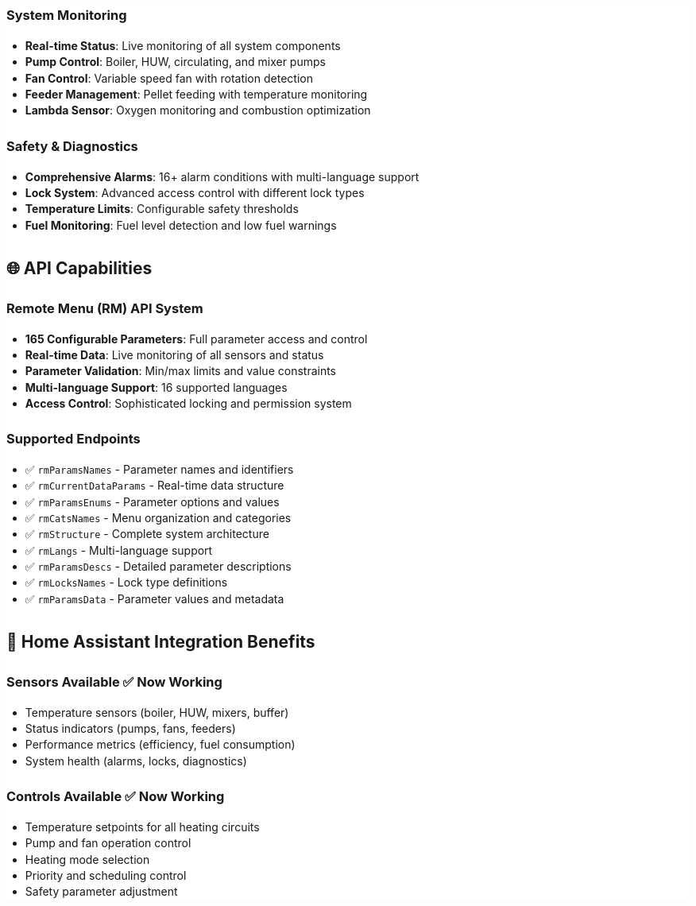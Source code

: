 ### **System Monitoring**
- **Real-time Status**: Live monitoring of all system components
- **Pump Control**: Boiler, HUW, circulating, and mixer pumps
- **Fan Control**: Variable speed fan with rotation detection
- **Feeder Management**: Pellet feeding with temperature monitoring
- **Lambda Sensor**: Oxygen monitoring and combustion optimization

### **Safety & Diagnostics**
- **Comprehensive Alarms**: 16+ alarm conditions with multi-language support
- **Lock System**: Advanced access control with different lock types
- **Temperature Limits**: Configurable safety thresholds
- **Fuel Monitoring**: Fuel level detection and low fuel warnings

## 🌐 **API Capabilities**

### **Remote Menu (RM) API System**
- **165 Configurable Parameters**: Full parameter access and control
- **Real-time Data**: Live monitoring of all sensors and status
- **Parameter Validation**: Min/max limits and value constraints
- **Multi-language Support**: 16 supported languages
- **Access Control**: Sophisticated locking and permission system

### **Supported Endpoints**
- ✅ `rmParamsNames` - Parameter names and identifiers
- ✅ `rmCurrentDataParams` - Real-time data structure
- ✅ `rmParamsEnums` - Parameter options and values
- ✅ `rmCatsNames` - Menu organization and categories
- ✅ `rmStructure` - Complete system architecture
- ✅ `rmLangs` - Multi-language support
- ✅ `rmParamsDescs` - Detailed parameter descriptions
- ✅ `rmLocksNames` - Lock type definitions
- ✅ `rmParamsData` - Parameter values and metadata

## 🎯 **Home Assistant Integration Benefits**

### **Sensors Available** ✅ **Now Working**
- Temperature sensors (boiler, HUW, mixers, buffer)
- Status indicators (pumps, fans, feeders)
- Performance metrics (efficiency, fuel consumption)
- System health (alarms, locks, diagnostics)

### **Controls Available** ✅ **Now Working**
- Temperature setpoints for all heating circuits
- Pump and fan operation control
- Heating mode selection
- Priority and scheduling control
- Safety parameter adjustment
